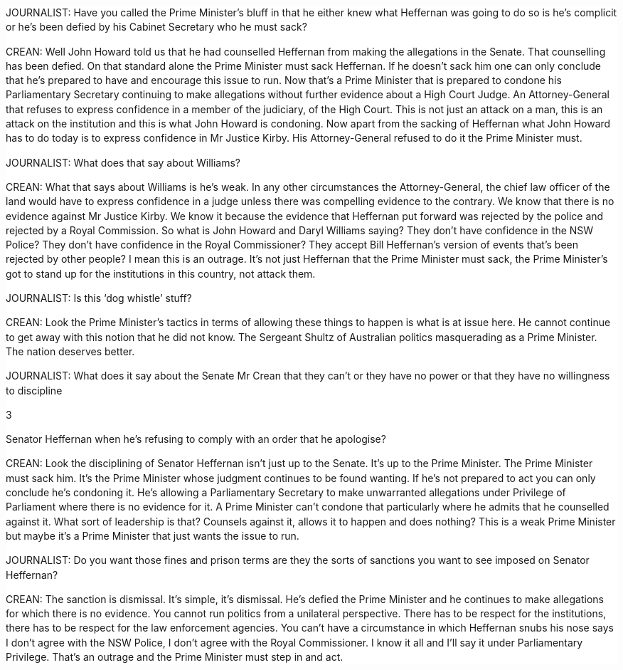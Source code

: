  JOURNALIST: Have you called the Prime Minister’s bluff in that he either knew what Heffernan was going to do so is he’s complicit or he’s been defied by his Cabinet Secretary who he must sack?

 CREAN: Well John Howard told us that he had counselled Heffernan from making the allegations in the Senate. That counselling has been defied. On that standard alone the Prime Minister must sack Heffernan. If he doesn’t sack him one can only conclude that he’s prepared to have and encourage this issue to run. Now that’s a Prime Minister that is prepared to condone his Parliamentary Secretary continuing to make allegations without further evidence about a High Court Judge. An Attorney-General that refuses to express confidence in a member of the judiciary, of the High Court. This is not just an attack on a man, this is an attack on the institution and this is what John Howard is condoning. Now apart from the sacking of Heffernan what John Howard has to do today is to express confidence in Mr Justice Kirby. His Attorney-General refused to do it the Prime Minister must.

 JOURNALIST: What does that say about Williams?

 CREAN: What that says about Williams is he’s weak. In any other circumstances the Attorney-General, the chief law officer of the land would have to express confidence in a judge unless there was compelling evidence to the contrary. We know that there is no evidence against Mr Justice Kirby. We know it because the evidence that Heffernan put forward was rejected by the police and rejected by a Royal Commission. So what is John Howard and Daryl Williams saying? They don’t have confidence in the NSW Police? They don’t have confidence in the Royal Commissioner? They accept Bill Heffernan’s version of events that’s been rejected by other people? I mean this is an outrage. It’s not just Heffernan that the Prime Minister must sack, the Prime Minister’s got to stand up for the institutions in this country, not attack them.

 JOURNALIST: Is this ‘dog whistle’ stuff?

 CREAN: Look the Prime Minister’s tactics in terms of allowing these things to happen is what is at issue here. He cannot continue to get away with this notion that he did not know. The Sergeant Shultz of Australian politics masquerading as a Prime Minister. The nation deserves better.

 JOURNALIST: What does it say about the Senate Mr Crean that they can’t or they have no power or that they have no willingness to discipline

 3

 Senator Heffernan when he’s refusing to comply with an order that he apologise?

 CREAN: Look the disciplining of Senator Heffernan isn’t just up to the Senate. It’s up to the Prime Minister. The Prime Minister must sack him. It’s the Prime Minister whose judgment continues to be found wanting. If he’s not prepared to act you can only conclude he’s condoning it. He’s allowing a Parliamentary Secretary to make unwarranted allegations under Privilege of Parliament where there is no evidence for it. A Prime Minister can’t condone that particularly where he admits that he counselled against it. What sort of leadership is that? Counsels against it, allows it to happen and does nothing? This is a weak Prime Minister but maybe it’s a Prime Minister that just wants the issue to run.

 JOURNALIST: Do you want those fines and prison terms are they the sorts of sanctions you want to see imposed on Senator Heffernan?

 CREAN: The sanction is dismissal. It’s simple, it’s dismissal. He’s defied the Prime Minister and he continues to make allegations for which there is no evidence. You cannot run politics from a unilateral perspective. There has to be respect for the institutions, there has to be respect for the law enforcement agencies. You can’t have a circumstance in which Heffernan snubs his nose says I don’t agree with the NSW Police, I don’t agree with the Royal Commissioner. I know it all and I’ll say it under Parliamentary Privilege. That’s an outrage and the Prime Minister must step in and act.
